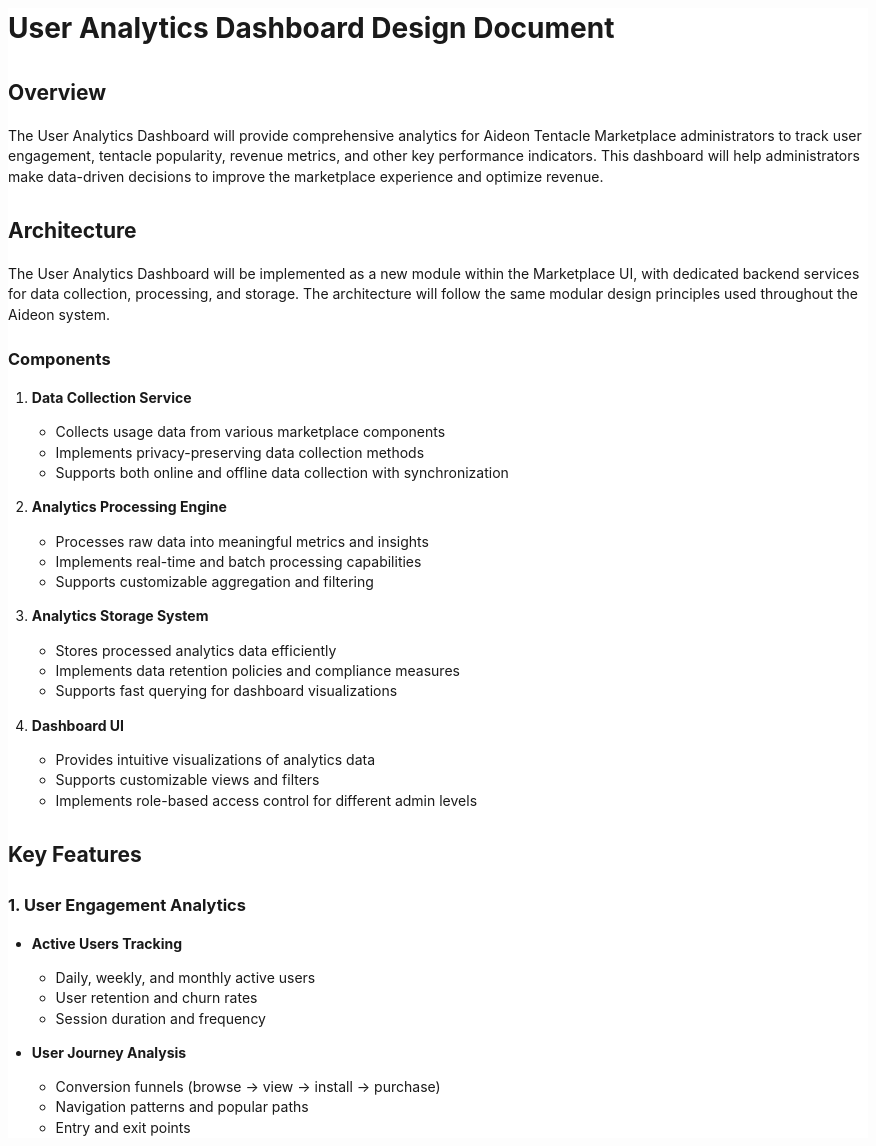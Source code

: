 # User Analytics Dashboard Design Document

## Overview

The User Analytics Dashboard will provide comprehensive analytics for Aideon Tentacle Marketplace administrators to track user engagement, tentacle popularity, revenue metrics, and other key performance indicators. This dashboard will help administrators make data-driven decisions to improve the marketplace experience and optimize revenue.

## Architecture

The User Analytics Dashboard will be implemented as a new module within the Marketplace UI, with dedicated backend services for data collection, processing, and storage. The architecture will follow the same modular design principles used throughout the Aideon system.

### Components

1. **Data Collection Service**
   - Collects usage data from various marketplace components
   - Implements privacy-preserving data collection methods
   - Supports both online and offline data collection with synchronization

2. **Analytics Processing Engine**
   - Processes raw data into meaningful metrics and insights
   - Implements real-time and batch processing capabilities
   - Supports customizable aggregation and filtering

3. **Analytics Storage System**
   - Stores processed analytics data efficiently
   - Implements data retention policies and compliance measures
   - Supports fast querying for dashboard visualizations

4. **Dashboard UI**
   - Provides intuitive visualizations of analytics data
   - Supports customizable views and filters
   - Implements role-based access control for different admin levels

## Key Features

### 1. User Engagement Analytics

- **Active Users Tracking**
  - Daily, weekly, and monthly active users
  - User retention and churn rates
  - Session duration and frequency

- **User Journey Analysis**
  - Conversion funnels (browse → view → install → purchase)
  - Navigation patterns and popular paths
  - Entry and exit points
